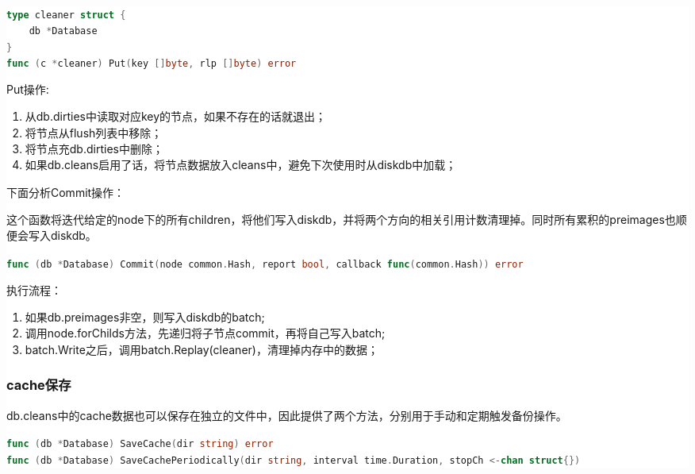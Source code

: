 ```go
type cleaner struct {
	db *Database
}
func (c *cleaner) Put(key []byte, rlp []byte) error 
```

Put操作:

1. 从db.dirties中读取对应key的节点，如果不存在的话就退出；
2. 将节点从flush列表中移除；
3. 将节点充db.dirties中删除；
4. 如果db.cleans启用了话，将节点数据放入cleans中，避免下次使用时从diskdb中加载；



下面分析Commit操作：

这个函数将迭代给定的node下的所有children，将他们写入diskdb，并将两个方向的相关引用计数清理掉。同时所有累积的preimages也顺便会写入diskdb。

```go
func (db *Database) Commit(node common.Hash, report bool, callback func(common.Hash)) error
```

执行流程：

1. 如果db.preimages非空，则写入diskdb的batch;
2. 调用node.forChilds方法，先递归将子节点commit，再将自己写入batch;
3. batch.Write之后，调用batch.Replay(cleaner)，清理掉内存中的数据；



### cache保存

db.cleans中的cache数据也可以保存在独立的文件中，因此提供了两个方法，分别用于手动和定期触发备份操作。

```go
func (db *Database) SaveCache(dir string) error 
func (db *Database) SaveCachePeriodically(dir string, interval time.Duration, stopCh <-chan struct{}) 
```

